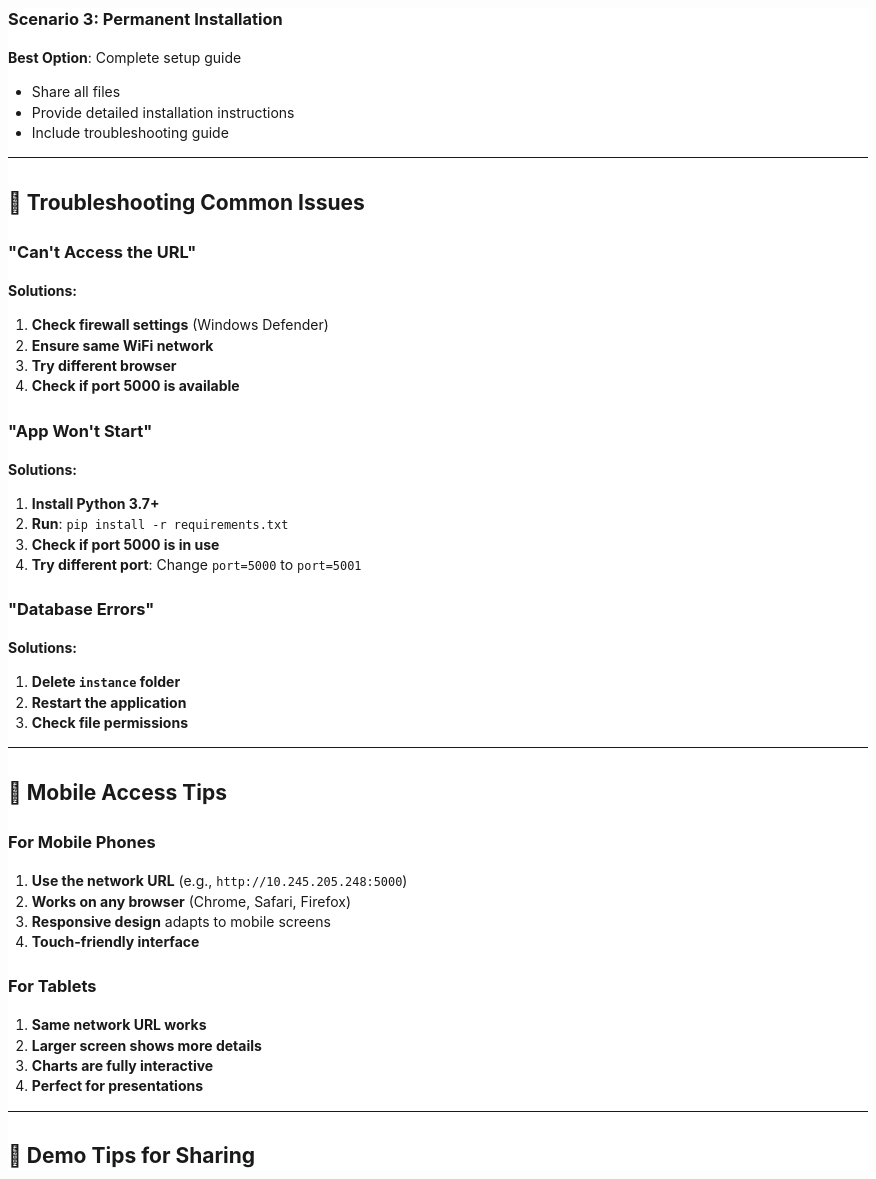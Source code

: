 ### **Scenario 3: Permanent Installation**
**Best Option**: Complete setup guide
- Share all files
- Provide detailed installation instructions
- Include troubleshooting guide

---

## 🔧 **Troubleshooting Common Issues**

### **"Can't Access the URL"**
**Solutions:**
1. **Check firewall settings** (Windows Defender)
2. **Ensure same WiFi network**
3. **Try different browser**
4. **Check if port 5000 is available**

### **"App Won't Start"**
**Solutions:**
1. **Install Python 3.7+**
2. **Run**: `pip install -r requirements.txt`
3. **Check if port 5000 is in use**
4. **Try different port**: Change `port=5000` to `port=5001`

### **"Database Errors"**
**Solutions:**
1. **Delete `instance` folder**
2. **Restart the application**
3. **Check file permissions**

---

## 📱 **Mobile Access Tips**

### **For Mobile Phones**
1. **Use the network URL** (e.g., `http://10.245.205.248:5000`)
2. **Works on any browser** (Chrome, Safari, Firefox)
3. **Responsive design** adapts to mobile screens
4. **Touch-friendly interface**

### **For Tablets**
1. **Same network URL works**
2. **Larger screen shows more details**
3. **Charts are fully interactive**
4. **Perfect for presentations**

---

## 🎉 **Demo Tips for Sharing**
